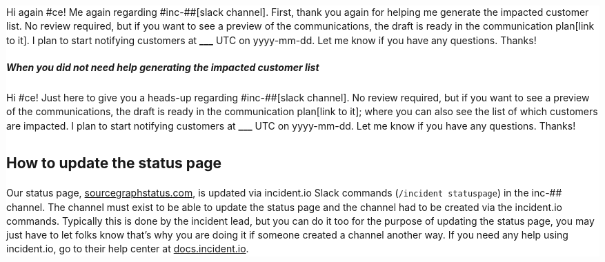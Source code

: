 Hi again #ce! Me again regarding #inc-##[slack channel]. First, thank you again for helping me generate the impacted customer list. No review required, but if you want to see a preview of the communications, the draft is ready in the communication plan[link to it]. I plan to start notifying customers at **\_\_\_** UTC on yyyy-mm-dd. Let me know if you have any questions. Thanks!

##### When you did not need help generating the impacted customer list

Hi #ce! Just here to give you a heads-up regarding #inc-##[slack channel]. No review required, but if you want to see a preview of the communications, the draft is ready in the communication plan[link to it]; where you can also see the list of which customers are impacted. I plan to start notifying customers at **\_\_\_** UTC on yyyy-mm-dd. Let me know if you have any questions. Thanks!

## How to update the status page

Our status page, [sourcegraphstatus.com](https://sourcegraphstatus.com/#), is updated via incident.io Slack commands (`/incident statuspage`) in the inc-## channel. The channel must exist to be able to update the status page and the channel had to be created via the incident.io commands. Typically this is done by the incident lead, but you can do it too for the purpose of updating the status page, you may just have to let folks know that’s why you are doing it if someone created a channel another way. If you need any help using incident<unlink>.io, go to their help center at [docs.incident.io](https://docs.incident.io/).
